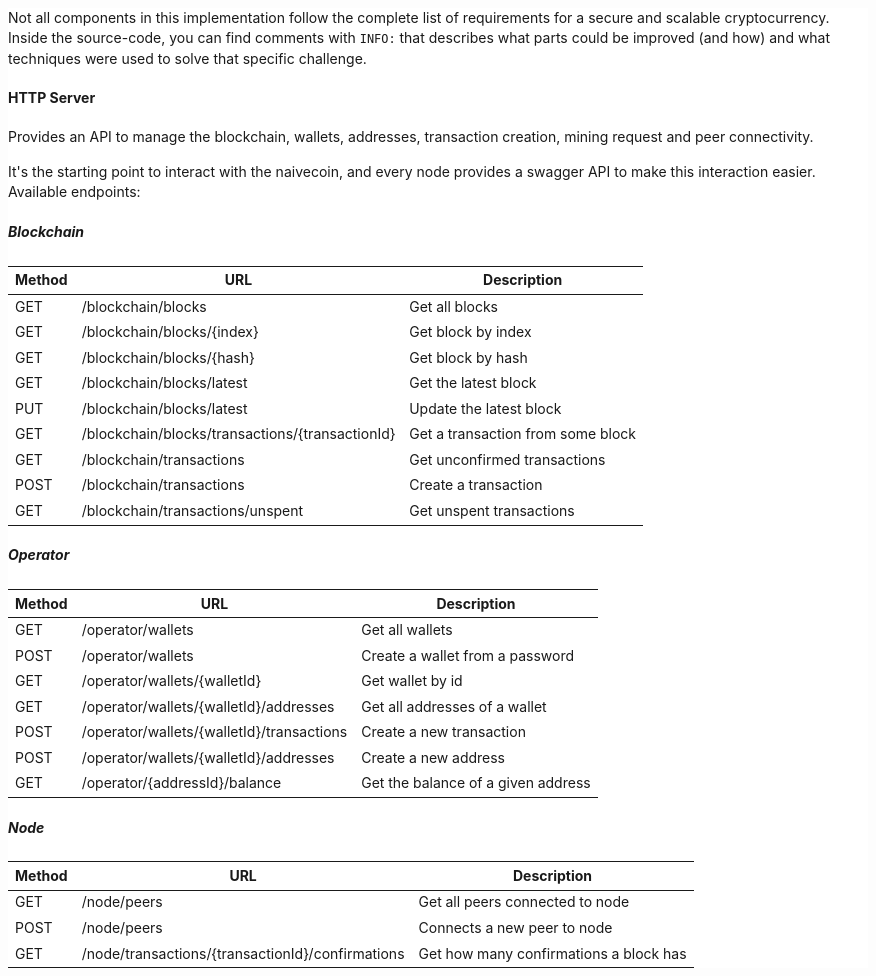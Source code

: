 Not all components in this implementation follow the complete list of requirements for a secure and scalable cryptocurrency. Inside the source-code, you can find comments with `INFO:` that describes what parts could be improved (and how) and what techniques were used to solve that specific challenge.

#### HTTP Server
Provides an API to manage the blockchain, wallets, addresses, transaction creation, mining request and peer connectivity.

It's the starting point to interact with the naivecoin, and every node provides a swagger API to make this interaction easier. Available endpoints:

##### Blockchain

|Method|URL|Description|
|------|---|-----------|
|GET|/blockchain/blocks|Get all blocks|
|GET|/blockchain/blocks/{index}|Get block by index|
|GET|/blockchain/blocks/{hash}|Get block by hash|
|GET|/blockchain/blocks/latest|Get the latest block|
|PUT|/blockchain/blocks/latest|Update the latest block|
|GET|/blockchain/blocks/transactions/{transactionId}|Get a transaction from some block|
|GET|/blockchain/transactions|Get unconfirmed transactions|
|POST|/blockchain/transactions|Create a transaction|
|GET|/blockchain/transactions/unspent|Get unspent transactions|

##### Operator

|Method|URL|Description|
|------|---|-----------|
|GET|/operator/wallets|Get all wallets|
|POST|/operator/wallets|Create a wallet from a password|
|GET|/operator/wallets/{walletId}|Get wallet by id|
|GET|/operator/wallets/{walletId}/addresses|Get all addresses of a wallet|
|POST|/operator/wallets/{walletId}/transactions|Create a new transaction|
|POST|/operator/wallets/{walletId}/addresses|Create a new address|
|GET|/operator/{addressId}/balance|Get the balance of a given address|

##### Node

|Method|URL|Description|
|------|---|-----------|
|GET|/node/peers|Get all peers connected to node|
|POST|/node/peers|Connects a new peer to node|
|GET|/node/transactions/{transactionId}/confirmations|Get how many confirmations a block has|
